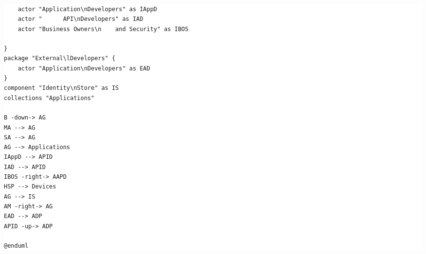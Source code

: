 ```plantuml
    actor "Application\nDevelopers" as IAppD
    actor "      API\nDevelopers" as IAD
    actor "Business Owners\n    and Security" as IBOS

}
package "External\lDevelopers" {
    actor "Application\nDevelopers" as EAD
}
component "Identity\nStore" as IS
collections "Applications"

B -down-> AG
MA --> AG
SA --> AG
AG --> Applications
IAppD --> APID
IAD --> APID
IBOS -right-> AAPD
HSP --> Devices
AG --> IS
AM -right-> AG
EAD --> ADP
APID -up-> ADP

@enduml
```

<DetailedDescription text="The diagram captures the interactions between various actors, components, and artifacts within the healthcare ecosystem, emphasizing the roles of API developers, API managers, and API consumers. It also highlights the importance of secure interactions, API documentation, and identity management in enabling seamless API usage. The diagram is divided into several packages, each representing a distinct area of focus within the healthcare ecosystem. These packages include: Health Sector Participants (HSP): Encapsulates the key actors within the healthcare system, namely Health Consumers, Practitioners, and Providers. API Consumers: Represents the various devices used to access and interact with the healthcare system, including Browser-based Web Apps, Mobile Apps, and Server Apps. API Monitoring, API Analytics, API Policy Definition (AAPD): Encompasses the tools and functionalities for managing and governing APIs, including API Developer Portal, API Manager, and API Gateway. API Documentation (APID): Highlights the documentation artifacts that serve as guidelines for API development, including AsyncAPI Spec and OpenAPI Spec. Internal Staff: Represents the internal personnel involved in the development and management of the healthcare system, including Application Developers, API Developers, and Business Owners and Security. External Developers: Encapsulates external application developers who may utilize the healthcare system's APIs. Key Relationships: The diagram illustrates several significant relationships between the various components: Device Interaction with API Gateway: API Consumers, including Browser-based Web Apps, Mobile Apps, and Server Apps, communicate with the API Gateway to access and utilize the healthcare system's APIs. API Developer Portal and API Documentation Access: Application Developers and API Developers interact with the API Developer Portal to access and utilize API documentation, such as AsyncAPI Spec and OpenAPI Spec. API Management and Governance: The API Developer Portal, API Manager, and API Gateway work together to manage, govern, and secure the healthcare system's APIs. Identity Management: The Identity Store serves as a central repository for managing user identities and access permissions, ensuring secure access to the healthcare system's resources. API Consumption: External Application Developers can access and utilize the healthcare system's APIs through the API Developer Portal and API Gateway. Additional Elements: Collections: The Applications collection represents the various applications that utilize the healthcare system's APIs. Artifact: The OpenAPI Spec artifact highlights the importance of OpenAPI Specification in defining the structure and behavior of the APIs."/>

